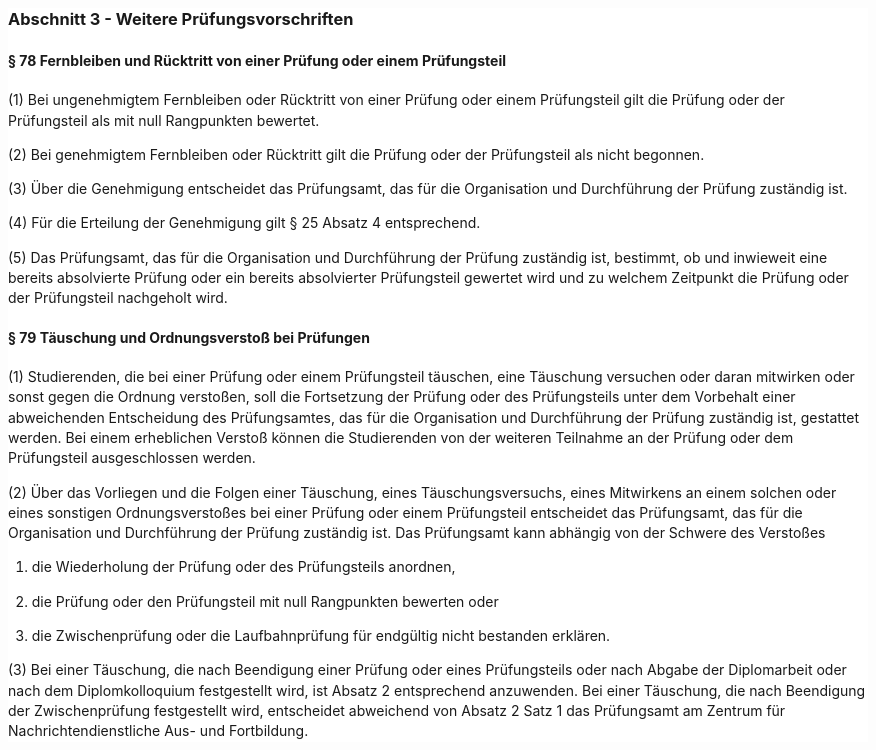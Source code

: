 

### Abschnitt 3 - Weitere Prüfungsvorschriften


#### § 78 Fernbleiben und Rücktritt von einer Prüfung oder einem Prüfungsteil

(1) Bei ungenehmigtem Fernbleiben oder Rücktritt von einer Prüfung
oder einem Prüfungsteil gilt die Prüfung oder der Prüfungsteil als mit
null Rangpunkten bewertet.

(2) Bei genehmigtem Fernbleiben oder Rücktritt gilt die Prüfung oder
der Prüfungsteil als nicht begonnen.

(3) Über die Genehmigung entscheidet das Prüfungsamt, das für die
Organisation und Durchführung der Prüfung zuständig ist.

(4) Für die Erteilung der Genehmigung gilt § 25 Absatz 4 entsprechend.

(5) Das Prüfungsamt, das für die Organisation und Durchführung der
Prüfung zuständig ist, bestimmt, ob und inwieweit eine bereits
absolvierte Prüfung oder ein bereits absolvierter Prüfungsteil
gewertet wird und zu welchem Zeitpunkt die Prüfung oder der
Prüfungsteil nachgeholt wird.


#### § 79 Täuschung und Ordnungsverstoß bei Prüfungen

(1) Studierenden, die bei einer Prüfung oder einem Prüfungsteil
täuschen, eine Täuschung versuchen oder daran mitwirken oder sonst
gegen die Ordnung verstoßen, soll die Fortsetzung der Prüfung oder des
Prüfungsteils unter dem Vorbehalt einer abweichenden Entscheidung des
Prüfungsamtes, das für die Organisation und Durchführung der Prüfung
zuständig ist, gestattet werden. Bei einem erheblichen Verstoß können
die Studierenden von der weiteren Teilnahme an der Prüfung oder dem
Prüfungsteil ausgeschlossen werden.

(2) Über das Vorliegen und die Folgen einer Täuschung, eines
Täuschungsversuchs, eines Mitwirkens an einem solchen oder eines
sonstigen Ordnungsverstoßes bei einer Prüfung oder einem Prüfungsteil
entscheidet das Prüfungsamt, das für die Organisation und Durchführung
der Prüfung zuständig ist. Das Prüfungsamt kann abhängig von der
Schwere des Verstoßes

1.  die Wiederholung der Prüfung oder des Prüfungsteils anordnen,


2.  die Prüfung oder den Prüfungsteil mit null Rangpunkten bewerten oder


3.  die Zwischenprüfung oder die Laufbahnprüfung für endgültig nicht
    bestanden erklären.




(3) Bei einer Täuschung, die nach Beendigung einer Prüfung oder eines
Prüfungsteils oder nach Abgabe der Diplomarbeit oder nach dem
Diplomkolloquium festgestellt wird, ist Absatz 2 entsprechend
anzuwenden. Bei einer Täuschung, die nach Beendigung der
Zwischenprüfung festgestellt wird, entscheidet abweichend von Absatz 2
Satz 1 das Prüfungsamt am Zentrum für Nachrichtendienstliche Aus- und
Fortbildung.
